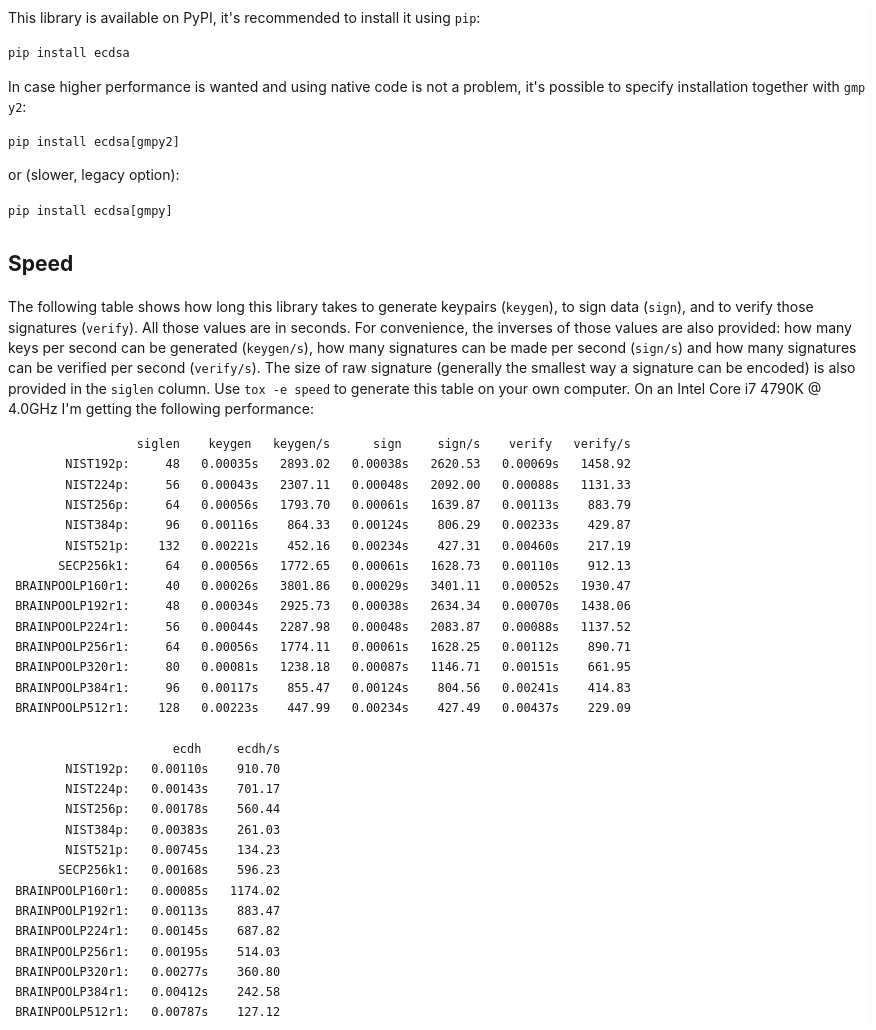 This library is available on PyPI, it's recommended to install it using `pip`:

```
pip install ecdsa
```

In case higher performance is wanted and using native code is not a problem,
it's possible to specify installation together with `gmpy2`:

```
pip install ecdsa[gmpy2]
```

or (slower, legacy option):
```
pip install ecdsa[gmpy]
```

## Speed

The following table shows how long this library takes to generate keypairs
(`keygen`), to sign data (`sign`), and to verify those signatures (`verify`).
All those values are in seconds.
For convenience, the inverses of those values are also provided:
how many keys per second can be generated (`keygen/s`), how many signatures
can be made per second (`sign/s`) and how many signatures can be verified
per second (`verify/s`). The size of raw signature (generally the smallest
way a signature can be encoded) is also provided in the `siglen` column.
Use `tox -e speed` to generate this table on your own computer.
On an Intel Core i7 4790K @ 4.0GHz I'm getting the following performance:

```
                  siglen    keygen   keygen/s      sign     sign/s    verify   verify/s
        NIST192p:     48   0.00035s   2893.02   0.00038s   2620.53   0.00069s   1458.92
        NIST224p:     56   0.00043s   2307.11   0.00048s   2092.00   0.00088s   1131.33
        NIST256p:     64   0.00056s   1793.70   0.00061s   1639.87   0.00113s    883.79
        NIST384p:     96   0.00116s    864.33   0.00124s    806.29   0.00233s    429.87
        NIST521p:    132   0.00221s    452.16   0.00234s    427.31   0.00460s    217.19
       SECP256k1:     64   0.00056s   1772.65   0.00061s   1628.73   0.00110s    912.13
 BRAINPOOLP160r1:     40   0.00026s   3801.86   0.00029s   3401.11   0.00052s   1930.47
 BRAINPOOLP192r1:     48   0.00034s   2925.73   0.00038s   2634.34   0.00070s   1438.06
 BRAINPOOLP224r1:     56   0.00044s   2287.98   0.00048s   2083.87   0.00088s   1137.52
 BRAINPOOLP256r1:     64   0.00056s   1774.11   0.00061s   1628.25   0.00112s    890.71
 BRAINPOOLP320r1:     80   0.00081s   1238.18   0.00087s   1146.71   0.00151s    661.95
 BRAINPOOLP384r1:     96   0.00117s    855.47   0.00124s    804.56   0.00241s    414.83
 BRAINPOOLP512r1:    128   0.00223s    447.99   0.00234s    427.49   0.00437s    229.09

                       ecdh     ecdh/s
        NIST192p:   0.00110s    910.70
        NIST224p:   0.00143s    701.17
        NIST256p:   0.00178s    560.44
        NIST384p:   0.00383s    261.03
        NIST521p:   0.00745s    134.23
       SECP256k1:   0.00168s    596.23
 BRAINPOOLP160r1:   0.00085s   1174.02
 BRAINPOOLP192r1:   0.00113s    883.47
 BRAINPOOLP224r1:   0.00145s    687.82
 BRAINPOOLP256r1:   0.00195s    514.03
 BRAINPOOLP320r1:   0.00277s    360.80
 BRAINPOOLP384r1:   0.00412s    242.58
 BRAINPOOLP512r1:   0.00787s    127.12
```


[1]: http://www.derkeiler.com/Newsgroups/sci.crypt/2006-01/msg00651.html
[2]: http://webpages.charter.net/curryfans/peter/downloads.html
[3]: https://docs.python.org/3/library/hmac.html#hmac.compare_digest